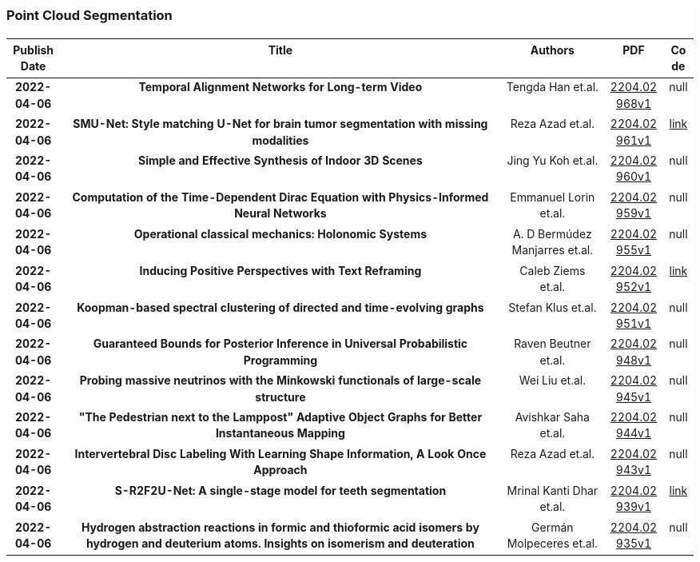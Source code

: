 ### Point Cloud Segmentation
|Publish Date|Title|Authors|PDF|Code|
| :---: | :---: | :---: | :---: | :---: |
|**2022-04-06**|**Temporal Alignment Networks for Long-term Video**|Tengda Han et.al.|[2204.02968v1](http://arxiv.org/abs/2204.02968v1)|null|
|**2022-04-06**|**SMU-Net: Style matching U-Net for brain tumor segmentation with missing modalities**|Reza Azad et.al.|[2204.02961v1](http://arxiv.org/abs/2204.02961v1)|[link](https://github.com/rezazad68/smunet)|
|**2022-04-06**|**Simple and Effective Synthesis of Indoor 3D Scenes**|Jing Yu Koh et.al.|[2204.02960v1](http://arxiv.org/abs/2204.02960v1)|null|
|**2022-04-06**|**Computation of the Time-Dependent Dirac Equation with Physics-Informed Neural Networks**|Emmanuel Lorin et.al.|[2204.02959v1](http://arxiv.org/abs/2204.02959v1)|null|
|**2022-04-06**|**Operational classical mechanics: Holonomic Systems**|A. D Bermúdez Manjarres et.al.|[2204.02955v1](http://arxiv.org/abs/2204.02955v1)|null|
|**2022-04-06**|**Inducing Positive Perspectives with Text Reframing**|Caleb Ziems et.al.|[2204.02952v1](http://arxiv.org/abs/2204.02952v1)|[link](https://github.com/gt-salt/positive-frames)|
|**2022-04-06**|**Koopman-based spectral clustering of directed and time-evolving graphs**|Stefan Klus et.al.|[2204.02951v1](http://arxiv.org/abs/2204.02951v1)|null|
|**2022-04-06**|**Guaranteed Bounds for Posterior Inference in Universal Probabilistic Programming**|Raven Beutner et.al.|[2204.02948v1](http://arxiv.org/abs/2204.02948v1)|null|
|**2022-04-06**|**Probing massive neutrinos with the Minkowski functionals of large-scale structure**|Wei Liu et.al.|[2204.02945v1](http://arxiv.org/abs/2204.02945v1)|null|
|**2022-04-06**|**"The Pedestrian next to the Lamppost" Adaptive Object Graphs for Better Instantaneous Mapping**|Avishkar Saha et.al.|[2204.02944v1](http://arxiv.org/abs/2204.02944v1)|null|
|**2022-04-06**|**Intervertebral Disc Labeling With Learning Shape Information, A Look Once Approach**|Reza Azad et.al.|[2204.02943v1](http://arxiv.org/abs/2204.02943v1)|null|
|**2022-04-06**|**S-R2F2U-Net: A single-stage model for teeth segmentation**|Mrinal Kanti Dhar et.al.|[2204.02939v1](http://arxiv.org/abs/2204.02939v1)|[link](https://github.com/mrinal054/teethseg_sr2f2u-net)|
|**2022-04-06**|**Hydrogen abstraction reactions in formic and thioformic acid isomers by hydrogen and deuterium atoms. Insights on isomerism and deuteration**|Germán Molpeceres et.al.|[2204.02935v1](http://arxiv.org/abs/2204.02935v1)|null|
